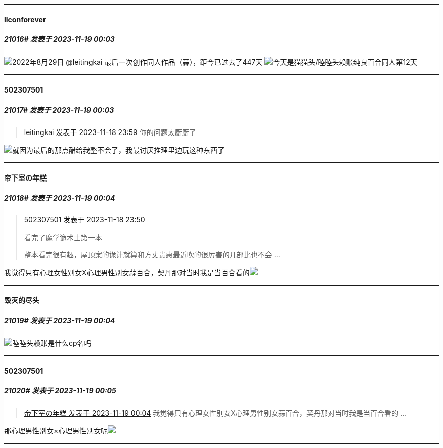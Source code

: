 
*****

####  llconforever  
##### 21016#       发表于 2023-11-19 00:03

<img src="https://static.saraba1st.com/image/smiley/face2017/139.png" referrerpolicy="no-referrer">2022年8月29日 @leitingkai 最后一次创作同人作品（蒜），距今已过去了447天
<img src="https://static.saraba1st.com/image/smiley/face2017/169.gif" referrerpolicy="no-referrer">今天是猫猫头/睦睦头赖账纯良百合同人第12天

*****

####  502307501  
##### 21017#       发表于 2023-11-19 00:03

<blockquote><a href="httphttps://bbs.saraba1st.com/2b/forum.php?mod=redirect&amp;goto=findpost&amp;pid=63078127&amp;ptid=2157296" target="_blank">leitingkai 发表于 2023-11-18 23:59</a>
你的问题太厨厨了</blockquote>
<img src="https://static.saraba1st.com/image/smiley/face2017/118.png" referrerpolicy="no-referrer">就因为最后的那点醋给我整不会了，我最讨厌推理里边玩这种东西了

*****

####  帝下室の年糕  
##### 21018#       发表于 2023-11-19 00:04

<blockquote><a href="httphttps://bbs.saraba1st.com/2b/forum.php?mod=redirect&amp;goto=findpost&amp;pid=63078074&amp;ptid=2157296" target="_blank">502307501 发表于 2023-11-18 23:50</a>

看完了魔学诡术士第一本

整本看完很有趣，屋顶案的诡计就算和方丈贵惠最近吹的很厉害的几部比也不会 ...</blockquote>
我觉得只有心理女性别女X心理男性别女蒜百合，契丹那对当时我是当百合看的<img src="https://static.saraba1st.com/image/smiley/face2017/076.png" referrerpolicy="no-referrer">

*****

####  毁灭的尽头  
##### 21019#       发表于 2023-11-19 00:04

<img src="https://static.saraba1st.com/image/smiley/face2017/076.png" referrerpolicy="no-referrer">睦睦头赖账是什么cp名吗

*****

####  502307501  
##### 21020#       发表于 2023-11-19 00:05

<blockquote><a href="httphttps://bbs.saraba1st.com/2b/forum.php?mod=redirect&amp;goto=findpost&amp;pid=63078144&amp;ptid=2157296" target="_blank">帝下室の年糕 发表于 2023-11-19 00:04</a>
我觉得只有心理女性别女X心理男性别女蒜百合，契丹那对当时我是当百合看的 ...</blockquote>
那心理男性别女×心理男性别女呢<img src="https://static.saraba1st.com/image/smiley/face2017/118.png" referrerpolicy="no-referrer">

*****
